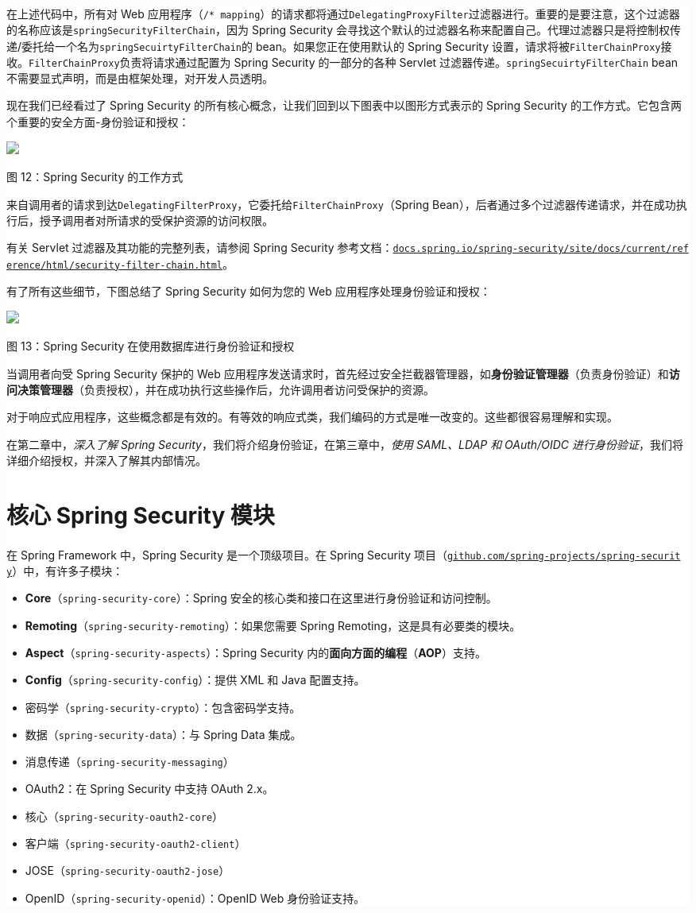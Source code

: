 在上述代码中，所有对 Web 应用程序（`/* mapping`）的请求都将通过`DelegatingProxyFilter`过滤器进行。重要的是要注意，这个过滤器的名称应该是`springSecurityFilterChain`，因为 Spring Security 会寻找这个默认的过滤器名称来配置自己。代理过滤器只是将控制权传递/委托给一个名为`springSecuirtyFilterChain`的 bean。如果您正在使用默认的 Spring Security 设置，请求将被`FilterChainProxy`接收。`FilterChainProxy`负责将请求通过配置为 Spring Security 的一部分的各种 Servlet 过滤器传递。`springSecuirtyFilterChain` bean 不需要显式声明，而是由框架处理，对开发人员透明。

现在我们已经看过了 Spring Security 的所有核心概念，让我们回到以下图表中以图形方式表示的 Spring Security 的工作方式。它包含两个重要的安全方面-身份验证和授权：

![](https://github.com/OpenDocCN/freelearn-javaweb-zh/raw/master/docs/hsn-sprsec5-rct-app/img/ad01cc0a-91da-4c35-9cf5-dd8cf2722f0a.png)

图 12：Spring Security 的工作方式

来自调用者的请求到达`DelegatingFilterProxy`，它委托给`FilterChainProxy`（Spring Bean），后者通过多个过滤器传递请求，并在成功执行后，授予调用者对所请求的受保护资源的访问权限。

有关 Servlet 过滤器及其功能的完整列表，请参阅 Spring Security 参考文档：[`docs.spring.io/spring-security/site/docs/current/reference/html/security-filter-chain.html`](https://docs.spring.io/spring-security/site/docs/current/reference/html/security-filter-chain.html)。

有了所有这些细节，下图总结了 Spring Security 如何为您的 Web 应用程序处理身份验证和授权：

![](https://github.com/OpenDocCN/freelearn-javaweb-zh/raw/master/docs/hsn-sprsec5-rct-app/img/ef2f262d-a6e6-4e88-9131-9f321aa9bf14.png)

图 13：Spring Security 在使用数据库进行身份验证和授权

当调用者向受 Spring Security 保护的 Web 应用程序发送请求时，首先经过安全拦截器管理器，如**身份验证管理器**（负责身份验证）和**访问决策管理器**（负责授权），并在成功执行这些操作后，允许调用者访问受保护的资源。

对于响应式应用程序，这些概念都是有效的。有等效的响应式类，我们编码的方式是唯一改变的。这些都很容易理解和实现。

在第二章中，*深入了解 Spring Security*，我们将介绍身份验证，在第三章中，*使用 SAML、LDAP 和 OAuth/OIDC 进行身份验证*，我们将详细介绍授权，并深入了解其内部情况。

# 核心 Spring Security 模块

在 Spring Framework 中，Spring Security 是一个顶级项目。在 Spring Security 项目（[`github.com/spring-projects/spring-security`](https://github.com/spring-projects/spring-security)）中，有许多子模块：

+   **Core**（`spring-security-core`）：Spring 安全的核心类和接口在这里进行身份验证和访问控制。

+   **Remoting**（`spring-security-remoting`）：如果您需要 Spring Remoting，这是具有必要类的模块。

+   **Aspect**（`spring-security-aspects`）：Spring Security 内的**面向方面的编程**（**AOP**）支持。

+   **Config**（`spring-security-config`）：提供 XML 和 Java 配置支持。

+   密码学（`spring-security-crypto`）：包含密码学支持。

+   数据（`spring-security-data`）：与 Spring Data 集成。

+   消息传递（`spring-security-messaging`）

+   OAuth2：在 Spring Security 中支持 OAuth 2.x。

+   核心（`spring-security-oauth2-core`）

+   客户端（`spring-security-oauth2-client`）

+   JOSE（`spring-security-oauth2-jose`）

+   OpenID（`spring-security-openid`）：OpenID Web 身份验证支持。
